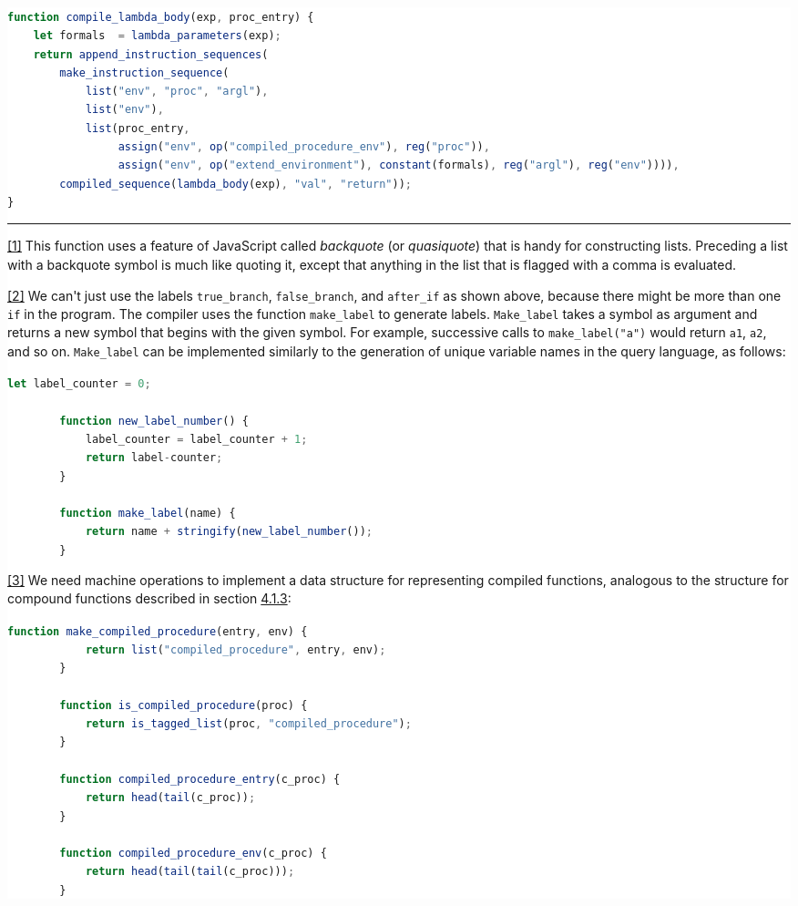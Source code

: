 ```js
function compile_lambda_body(exp, proc_entry) {
    let formals  = lambda_parameters(exp);
    return append_instruction_sequences(
        make_instruction_sequence(
            list("env", "proc", "argl"),
            list("env"),
            list(proc_entry,
                 assign("env", op("compiled_procedure_env"), reg("proc")),
                 assign("env", op("extend_environment"), constant(formals), reg("argl"), reg("env")))),
        compiled_sequence(lambda_body(exp), "val", "return"));
}
```

* * *

[[1]](116#footnote-link-1) This function uses a feature of JavaScript called _backquote_ (or _quasiquote_) that is handy for constructing lists. Preceding a list with a backquote symbol is much like quoting it, except that anything in the list that is flagged with a comma is evaluated.

[[2]](116#footnote-link-2) We can't just use the labels `true_branch`, `false_branch`, and `after_if` as shown above, because there might be more than one `if` in the program. The compiler uses the function `make_label` to generate labels. `Make_label` takes a symbol as argument and returns a new symbol that begins with the given symbol. For example, successive calls to `make_label("a")` would return `a1`, `a2`, and so on. `Make_label` can be implemented similarly to the generation of unique variable names in the query language, as follows:

```js
let label_counter = 0;

        function new_label_number() {
            label_counter = label_counter + 1;
            return label-counter;
        }

        function make_label(name) {
            return name + stringify(new_label_number());
        }
```

 [[3]](116#footnote-link-3) We need machine operations to implement a data structure for representing compiled functions, analogous to the structure for compound functions described in section <ref name="sec:eval-data-structures">[4.1.3](76)</ref>:

```js
function make_compiled_procedure(entry, env) {
            return list("compiled_procedure", entry, env);
        }

        function is_compiled_procedure(proc) {
            return is_tagged_list(proc, "compiled_procedure");
        } 

        function compiled_procedure_entry(c_proc) {
            return head(tail(c_proc));
        }

        function compiled_procedure_env(c_proc) {
            return head(tail(tail(c_proc)));
        }
```

